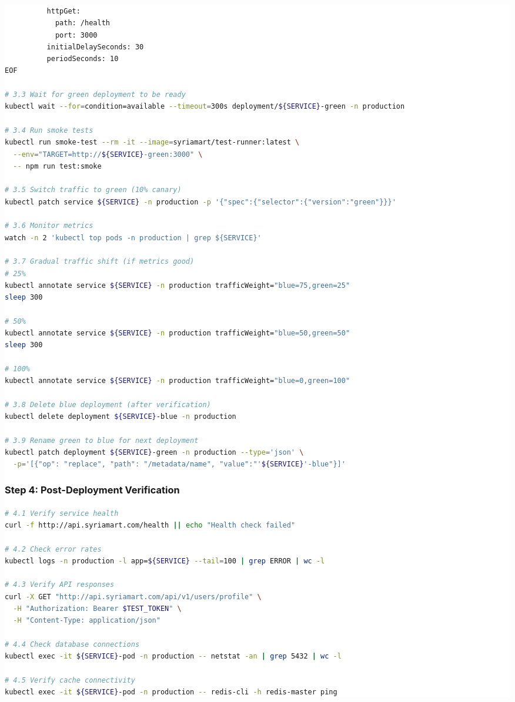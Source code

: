 ```bash
          httpGet:
            path: /health
            port: 3000
          initialDelaySeconds: 30
          periodSeconds: 10
EOF

# 3.3 Wait for green deployment to be ready
kubectl wait --for=condition=available --timeout=300s deployment/${SERVICE}-green -n production

# 3.4 Run smoke tests
kubectl run smoke-test --rm -it --image=syriamart/test-runner:latest \
  --env="TARGET=http://${SERVICE}-green:3000" \
  -- npm run test:smoke

# 3.5 Switch traffic to green (10% canary)
kubectl patch service ${SERVICE} -n production -p '{"spec":{"selector":{"version":"green"}}}'

# 3.6 Monitor metrics
watch -n 2 'kubectl top pods -n production | grep ${SERVICE}'

# 3.7 Gradual traffic shift (if metrics good)
# 25%
kubectl annotate service ${SERVICE} -n production trafficWeight="blue=75,green=25"
sleep 300

# 50%
kubectl annotate service ${SERVICE} -n production trafficWeight="blue=50,green=50"
sleep 300

# 100%
kubectl annotate service ${SERVICE} -n production trafficWeight="blue=0,green=100"

# 3.8 Delete blue deployment (after verification)
kubectl delete deployment ${SERVICE}-blue -n production

# 3.9 Rename green to blue for next deployment
kubectl patch deployment ${SERVICE}-green -n production --type='json' \
  -p='[{"op": "replace", "path": "/metadata/name", "value":"'${SERVICE}'-blue"}]'
```

### Step 4: Post-Deployment Verification

```bash
# 4.1 Verify service health
curl -f http://api.syriamart.com/health || echo "Health check failed"

# 4.2 Check error rates
kubectl logs -n production -l app=${SERVICE} --tail=100 | grep ERROR | wc -l

# 4.3 Verify API responses
curl -X GET "http://api.syriamart.com/api/v1/users/profile" \
  -H "Authorization: Bearer $TEST_TOKEN" \
  -H "Content-Type: application/json"

# 4.4 Check database connections
kubectl exec -it ${SERVICE}-pod -n production -- netstat -an | grep 5432 | wc -l

# 4.5 Verify cache connectivity
kubectl exec -it ${SERVICE}-pod -n production -- redis-cli -h redis-master ping
```
